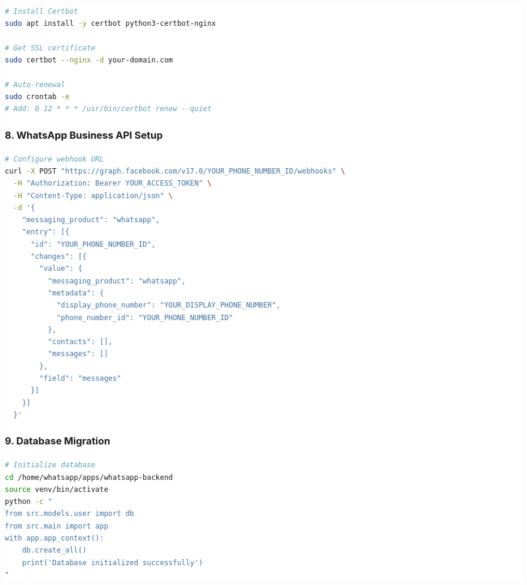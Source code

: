```bash
# Install Certbot
sudo apt install -y certbot python3-certbot-nginx

# Get SSL certificate
sudo certbot --nginx -d your-domain.com

# Auto-renewal
sudo crontab -e
# Add: 0 12 * * * /usr/bin/certbot renew --quiet
```

### 8. WhatsApp Business API Setup

```bash
# Configure webhook URL
curl -X POST "https://graph.facebook.com/v17.0/YOUR_PHONE_NUMBER_ID/webhooks" \
  -H "Authorization: Bearer YOUR_ACCESS_TOKEN" \
  -H "Content-Type: application/json" \
  -d '{
    "messaging_product": "whatsapp",
    "entry": [{
      "id": "YOUR_PHONE_NUMBER_ID",
      "changes": [{
        "value": {
          "messaging_product": "whatsapp",
          "metadata": {
            "display_phone_number": "YOUR_DISPLAY_PHONE_NUMBER",
            "phone_number_id": "YOUR_PHONE_NUMBER_ID"
          },
          "contacts": [],
          "messages": []
        },
        "field": "messages"
      }]
    }]
  }'
```

### 9. Database Migration

```bash
# Initialize database
cd /home/whatsapp/apps/whatsapp-backend
source venv/bin/activate
python -c "
from src.models.user import db
from src.main import app
with app.app_context():
    db.create_all()
    print('Database initialized successfully')
"
```
